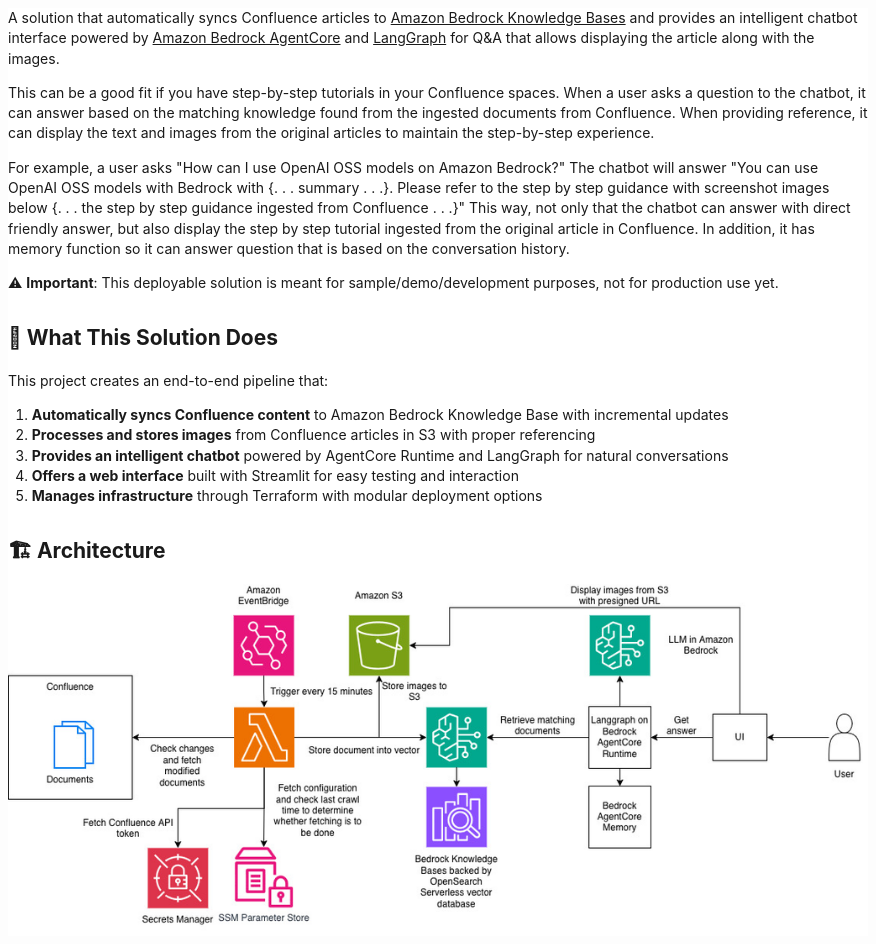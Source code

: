 A solution that automatically syncs Confluence articles to [Amazon Bedrock Knowledge Bases](https://aws.amazon.com/bedrock/knowledge-bases/) and provides an intelligent chatbot interface powered by [Amazon Bedrock AgentCore](https://aws.amazon.com/bedrock/agentcore/) and [LangGraph](https://www.langchain.com/langgraph) for Q&A that allows displaying the article along with the images.

This can be a good fit if you have step-by-step tutorials in your Confluence spaces. When a user asks a question to the chatbot, it can answer based on the matching knowledge found from the ingested documents from Confluence. When providing reference, it can display the text and images from the original articles to maintain the step-by-step experience.

For example, a user asks "How can I use OpenAI OSS models on Amazon Bedrock?" The chatbot will answer "You can use OpenAI OSS models with Bedrock with {. . . summary . . .}. Please refer to the step by step guidance with screenshot images below {. . . the step by step guidance ingested from Confluence . . .}" This way, not only that the chatbot can answer with direct friendly answer, but also display the step by step tutorial ingested from the original article in Confluence. In addition, it has memory function so it can answer question that is based on the conversation history.

⚠️ **Important**: This deployable solution is meant for sample/demo/development purposes, not for production use yet.

## 🎯 What This Solution Does

This project creates an end-to-end pipeline that:

1. **Automatically syncs Confluence content** to Amazon Bedrock Knowledge Base with incremental updates
2. **Processes and stores images** from Confluence articles in S3 with proper referencing
3. **Provides an intelligent chatbot** powered by AgentCore Runtime and LangGraph for natural conversations
4. **Offers a web interface** built with Streamlit for easy testing and interaction
5. **Manages infrastructure** through Terraform with modular deployment options

## 🏗️ Architecture

![Architecture](./dev/knowledge-base-chatbot-for-confluence-documents.jpg)
